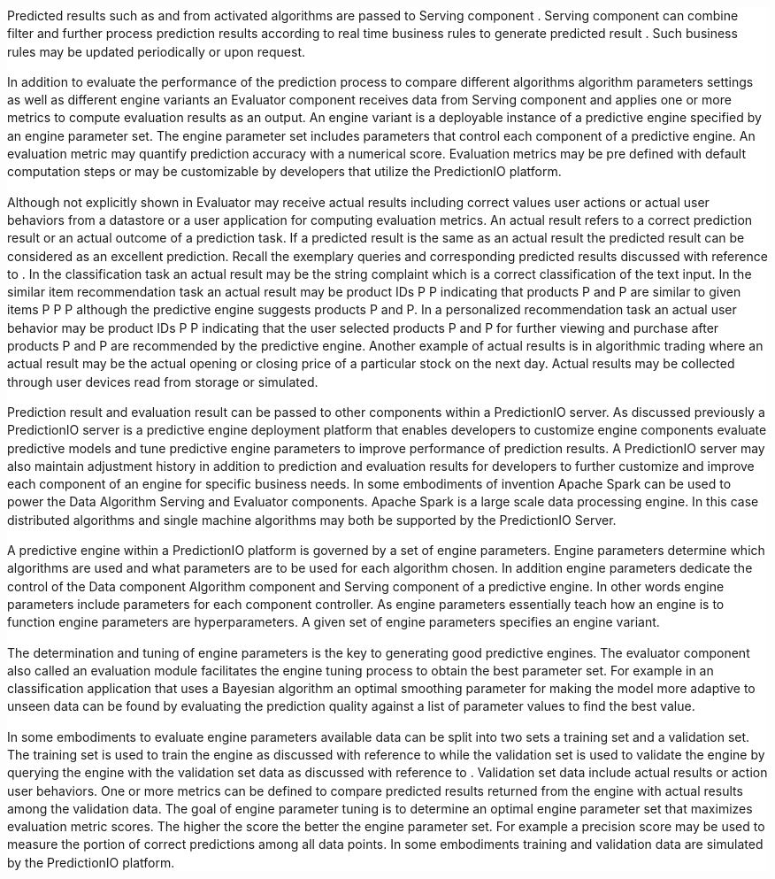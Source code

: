 Predicted results such as and from activated algorithms are passed to Serving component . Serving component can combine filter and further process prediction results according to real time business rules to generate predicted result . Such business rules may be updated periodically or upon request.

In addition to evaluate the performance of the prediction process to compare different algorithms algorithm parameters settings as well as different engine variants an Evaluator component receives data from Serving component and applies one or more metrics to compute evaluation results as an output. An engine variant is a deployable instance of a predictive engine specified by an engine parameter set. The engine parameter set includes parameters that control each component of a predictive engine. An evaluation metric may quantify prediction accuracy with a numerical score. Evaluation metrics may be pre defined with default computation steps or may be customizable by developers that utilize the PredictionIO platform.

Although not explicitly shown in Evaluator may receive actual results including correct values user actions or actual user behaviors from a datastore or a user application for computing evaluation metrics. An actual result refers to a correct prediction result or an actual outcome of a prediction task. If a predicted result is the same as an actual result the predicted result can be considered as an excellent prediction. Recall the exemplary queries and corresponding predicted results discussed with reference to . In the classification task an actual result may be the string complaint which is a correct classification of the text input. In the similar item recommendation task an actual result may be product IDs P P indicating that products P and P are similar to given items P P P although the predictive engine suggests products P and P. In a personalized recommendation task an actual user behavior may be product IDs P P indicating that the user selected products P and P for further viewing and purchase after products P and P are recommended by the predictive engine. Another example of actual results is in algorithmic trading where an actual result may be the actual opening or closing price of a particular stock on the next day. Actual results may be collected through user devices read from storage or simulated.

Prediction result and evaluation result can be passed to other components within a PredictionIO server. As discussed previously a PredictionIO server is a predictive engine deployment platform that enables developers to customize engine components evaluate predictive models and tune predictive engine parameters to improve performance of prediction results. A PredictionIO server may also maintain adjustment history in addition to prediction and evaluation results for developers to further customize and improve each component of an engine for specific business needs. In some embodiments of invention Apache Spark can be used to power the Data Algorithm Serving and Evaluator components. Apache Spark is a large scale data processing engine. In this case distributed algorithms and single machine algorithms may both be supported by the PredictionIO Server.

A predictive engine within a PredictionIO platform is governed by a set of engine parameters. Engine parameters determine which algorithms are used and what parameters are to be used for each algorithm chosen. In addition engine parameters dedicate the control of the Data component Algorithm component and Serving component of a predictive engine. In other words engine parameters include parameters for each component controller. As engine parameters essentially teach how an engine is to function engine parameters are hyperparameters. A given set of engine parameters specifies an engine variant.

The determination and tuning of engine parameters is the key to generating good predictive engines. The evaluator component also called an evaluation module facilitates the engine tuning process to obtain the best parameter set. For example in an classification application that uses a Bayesian algorithm an optimal smoothing parameter for making the model more adaptive to unseen data can be found by evaluating the prediction quality against a list of parameter values to find the best value.

In some embodiments to evaluate engine parameters available data can be split into two sets a training set and a validation set. The training set is used to train the engine as discussed with reference to while the validation set is used to validate the engine by querying the engine with the validation set data as discussed with reference to . Validation set data include actual results or action user behaviors. One or more metrics can be defined to compare predicted results returned from the engine with actual results among the validation data. The goal of engine parameter tuning is to determine an optimal engine parameter set that maximizes evaluation metric scores. The higher the score the better the engine parameter set. For example a precision score may be used to measure the portion of correct predictions among all data points. In some embodiments training and validation data are simulated by the PredictionIO platform.
